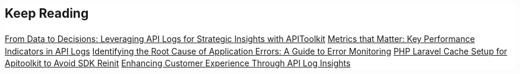 ## Keep Reading

[From Data to Decisions: Leveraging API Logs for Strategic Insights with APIToolkit](https://monoscope.tech/blog/leveraging-api-logs/)
[Metrics that Matter: Key Performance Indicators in API Logs](https://monoscope.tech/blog/metrics-that-matter/)
[Identifying the Root Cause of Application Errors: A Guide to Error Monitoring](https://monoscope.tech/blog/application-errors-a-guide-to-error-monitoring/)
[PHP Laravel Cache Setup for Apitoolkit to Avoid SDK Reinit](https://monoscope.tech/blog/how-to-setup-php-laravel-cache-for-apitoolkit-to-avoid-sdk-reinitialization/)
[Enhancing Customer Experience Through API Log Insights](https://monoscope.tech/blog/enhancing-customer-experience/)
